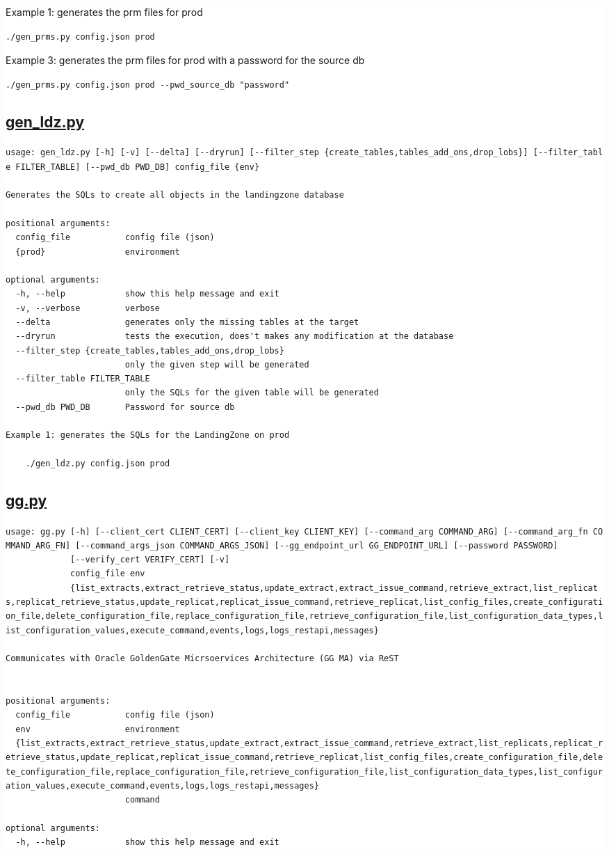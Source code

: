 
Example 1: generates the prm files for prod
  
    ./gen_prms.py config.json prod

Example 3: generates the prm files for prod with a password for the source db
  
    ./gen_prms.py config.json prod --pwd_source_db "password"

## [gen_ldz.py](gen_ldz.py)

```
usage: gen_ldz.py [-h] [-v] [--delta] [--dryrun] [--filter_step {create_tables,tables_add_ons,drop_lobs}] [--filter_table FILTER_TABLE] [--pwd_db PWD_DB] config_file {env}

Generates the SQLs to create all objects in the landingzone database

positional arguments:
  config_file           config file (json)
  {prod}                environment

optional arguments:
  -h, --help            show this help message and exit
  -v, --verbose         verbose
  --delta               generates only the missing tables at the target
  --dryrun              tests the execution, does't makes any modification at the database
  --filter_step {create_tables,tables_add_ons,drop_lobs}
                        only the given step will be generated
  --filter_table FILTER_TABLE
                        only the SQLs for the given table will be generated
  --pwd_db PWD_DB       Password for source db

Example 1: generates the SQLs for the LandingZone on prod

    ./gen_ldz.py config.json prod
```

## [gg.py](gg.py)

```
usage: gg.py [-h] [--client_cert CLIENT_CERT] [--client_key CLIENT_KEY] [--command_arg COMMAND_ARG] [--command_arg_fn COMMAND_ARG_FN] [--command_args_json COMMAND_ARGS_JSON] [--gg_endpoint_url GG_ENDPOINT_URL] [--password PASSWORD]
             [--verify_cert VERIFY_CERT] [-v]
             config_file env
             {list_extracts,extract_retrieve_status,update_extract,extract_issue_command,retrieve_extract,list_replicats,replicat_retrieve_status,update_replicat,replicat_issue_command,retrieve_replicat,list_config_files,create_configuration_file,delete_configuration_file,replace_configuration_file,retrieve_configuration_file,list_configuration_data_types,list_configuration_values,execute_command,events,logs,logs_restapi,messages}

Communicates with Oracle GoldenGate Micrsoervices Architecture (GG MA) via ReST


positional arguments:
  config_file           config file (json)
  env                   environment
  {list_extracts,extract_retrieve_status,update_extract,extract_issue_command,retrieve_extract,list_replicats,replicat_retrieve_status,update_replicat,replicat_issue_command,retrieve_replicat,list_config_files,create_configuration_file,delete_configuration_file,replace_configuration_file,retrieve_configuration_file,list_configuration_data_types,list_configuration_values,execute_command,events,logs,logs_restapi,messages}
                        command

optional arguments:
  -h, --help            show this help message and exit
```